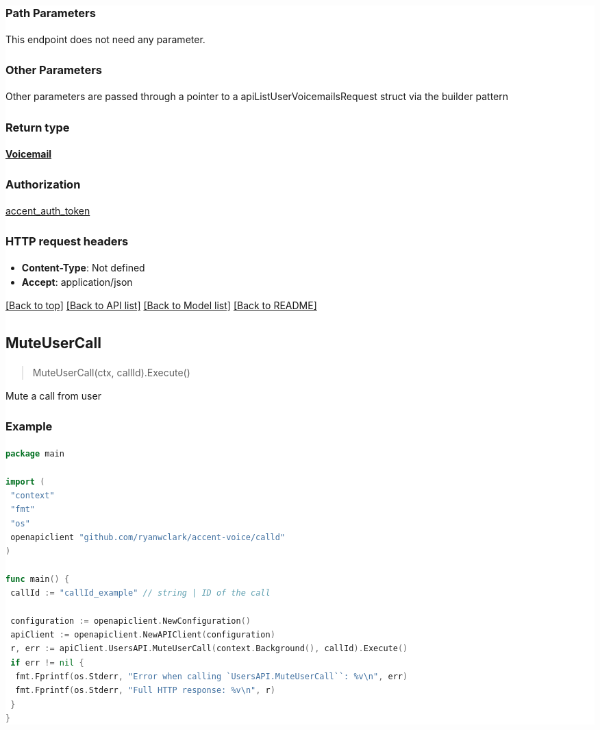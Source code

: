 ### Path Parameters

This endpoint does not need any parameter.

### Other Parameters

Other parameters are passed through a pointer to a apiListUserVoicemailsRequest struct via the builder pattern

### Return type

[**Voicemail**](Voicemail.md)

### Authorization

[accent_auth_token](../README.md#accent_auth_token)

### HTTP request headers

- **Content-Type**: Not defined
- **Accept**: application/json

[[Back to top]](#) [[Back to API list]](../README.md#documentation-for-api-endpoints)
[[Back to Model list]](../README.md#documentation-for-models)
[[Back to README]](../README.md)

## MuteUserCall

> MuteUserCall(ctx, callId).Execute()

Mute a call from user

### Example

```go
package main

import (
 "context"
 "fmt"
 "os"
 openapiclient "github.com/ryanwclark/accent-voice/calld"
)

func main() {
 callId := "callId_example" // string | ID of the call

 configuration := openapiclient.NewConfiguration()
 apiClient := openapiclient.NewAPIClient(configuration)
 r, err := apiClient.UsersAPI.MuteUserCall(context.Background(), callId).Execute()
 if err != nil {
  fmt.Fprintf(os.Stderr, "Error when calling `UsersAPI.MuteUserCall``: %v\n", err)
  fmt.Fprintf(os.Stderr, "Full HTTP response: %v\n", r)
 }
}
```
